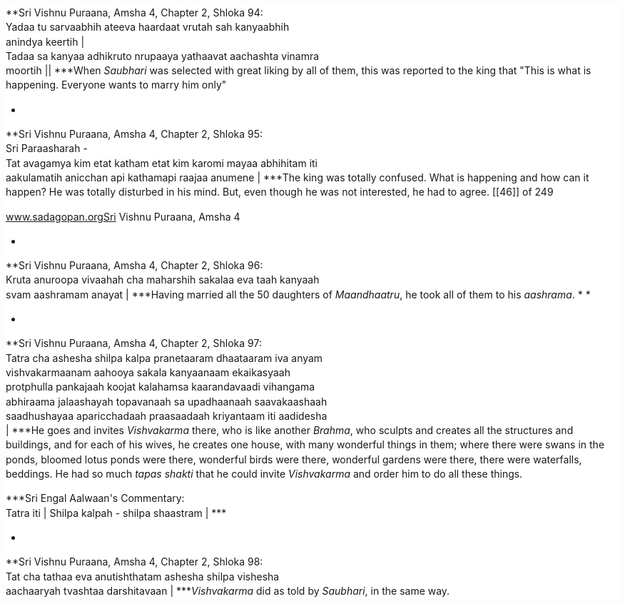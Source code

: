 **Sri Vishnu Puraana, Amsha 4, Chapter 2, Shloka 94:   
Yadaa tu sarvaabhih ateeva haardaat vrutah sah kanyaabhih   
anindya keertih |   
Tadaa sa kanyaa adhikruto nrupaaya yathaavat aachashta vinamra   
moortih || ***When *Saubhari* was selected with great liking by all of them, this was reported to the king that "This is what is happening. Everyone wants to marry him only" 





*

**Sri Vishnu Puraana, Amsha 4, Chapter 2, Shloka 95:   
Sri Paraasharah -   
Tat avagamya kim etat katham etat kim karomi mayaa abhihitam iti   
aakulamatih anicchan api kathamapi raajaa anumene | ***The king was totally confused. What is happening and how can it happen? He was totally disturbed in his mind. But, even though he was not interested, he had to agree.  [[46]] of 249 



www.sadagopan.orgSri Vishnu Puraana, Amsha 4 





*

**Sri Vishnu Puraana, Amsha 4, Chapter 2, Shloka 96:   
Kruta anuroopa vivaahah cha maharshih sakalaa eva taah kanyaah   
svam aashramam anayat | ***Having married all the 50 daughters of *Maandhaatru*, he took all of them to his *aashrama*. * *





*

**Sri Vishnu Puraana, Amsha 4, Chapter 2, Shloka 97:   
Tatra cha ashesha shilpa kalpa pranetaaram dhaataaram iva anyam   
vishvakarmaanam aahooya sakala kanyaanaam ekaikasyaah   
protphulla pankajaah koojat kalahamsa kaarandavaadi vihangama   
abhiraama jalaashayah topavanaah sa upadhaanaah saavakaashaah   
saadhushayaa aparicchadaah praasaadaah kriyantaam iti aadidesha   
| ***He goes and invites *Vishvakarma* there, who is like another *Brahma*, who sculpts and creates all the structures and buildings, and for each of his wives, he creates one house, with many wonderful things in them; where there were swans in the ponds, bloomed lotus ponds were there, wonderful birds were there, wonderful gardens were there, there were waterfalls, beddings. He had so much *tapas shakti* that he could invite *Vishvakarma* and order him to do all these things. 



***Sri Engal Aalwaan's Commentary:   
Tatra iti | Shilpa kalpah - shilpa shaastram | ***





*

**Sri Vishnu Puraana, Amsha 4, Chapter 2, Shloka 98:   
Tat cha tathaa eva anutishthatam ashesha shilpa vishesha   
aachaaryah tvashtaa darshitavaan | ****Vishvakarma* did as told by *Saubhari*, in the same way. 
